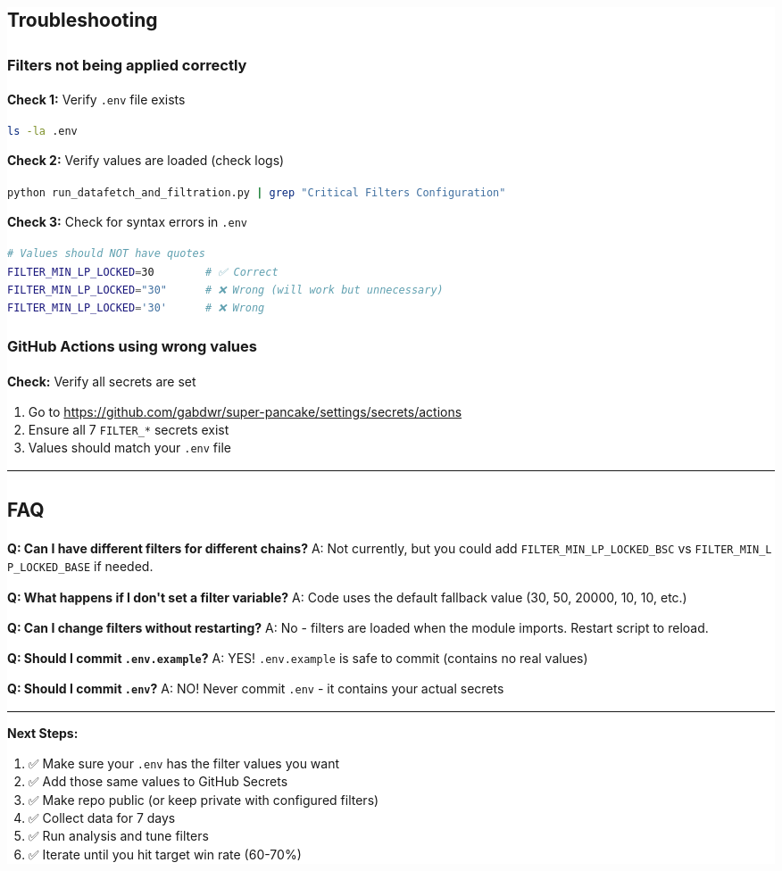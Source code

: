 
## Troubleshooting

### Filters not being applied correctly

**Check 1:** Verify `.env` file exists
```bash
ls -la .env
```

**Check 2:** Verify values are loaded (check logs)
```bash
python run_datafetch_and_filtration.py | grep "Critical Filters Configuration"
```

**Check 3:** Check for syntax errors in `.env`
```bash
# Values should NOT have quotes
FILTER_MIN_LP_LOCKED=30        # ✅ Correct
FILTER_MIN_LP_LOCKED="30"      # ❌ Wrong (will work but unnecessary)
FILTER_MIN_LP_LOCKED='30'      # ❌ Wrong
```

### GitHub Actions using wrong values

**Check:** Verify all secrets are set
1. Go to https://github.com/gabdwr/super-pancake/settings/secrets/actions
2. Ensure all 7 `FILTER_*` secrets exist
3. Values should match your `.env` file

---

## FAQ

**Q: Can I have different filters for different chains?**
A: Not currently, but you could add `FILTER_MIN_LP_LOCKED_BSC` vs `FILTER_MIN_LP_LOCKED_BASE` if needed.

**Q: What happens if I don't set a filter variable?**
A: Code uses the default fallback value (30, 50, 20000, 10, 10, etc.)

**Q: Can I change filters without restarting?**
A: No - filters are loaded when the module imports. Restart script to reload.

**Q: Should I commit `.env.example`?**
A: YES! `.env.example` is safe to commit (contains no real values)

**Q: Should I commit `.env`?**
A: NO! Never commit `.env` - it contains your actual secrets

---

**Next Steps:**

1. ✅ Make sure your `.env` has the filter values you want
2. ✅ Add those same values to GitHub Secrets
3. ✅ Make repo public (or keep private with configured filters)
4. ✅ Collect data for 7 days
5. ✅ Run analysis and tune filters
6. ✅ Iterate until you hit target win rate (60-70%)
